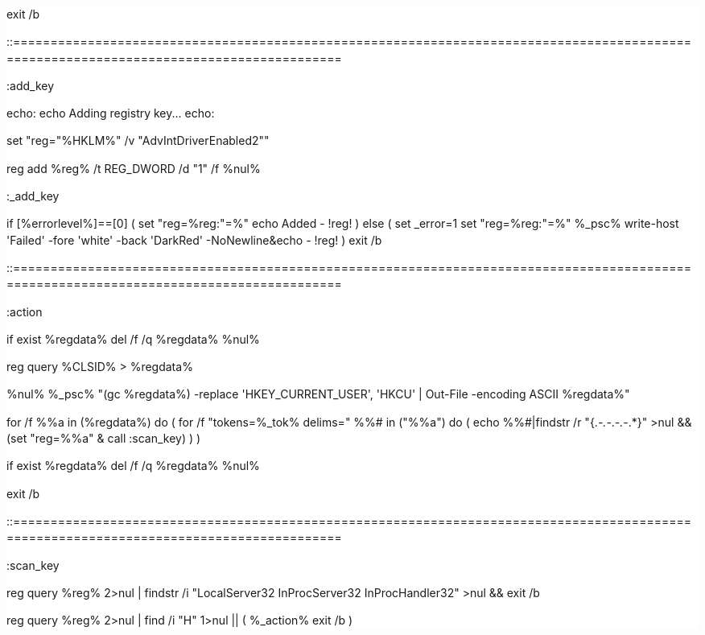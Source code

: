 exit /b

::========================================================================================================================================

:add_key

echo:
echo Adding registry key...
echo:

set "reg="%HKLM%" /v "AdvIntDriverEnabled2""

reg add %reg% /t REG_DWORD /d "1" /f %nul%

:_add_key

if [%errorlevel%]==[0] (
set "reg=%reg:"=%"
echo Added - !reg!
) else (
set _error=1
set "reg=%reg:"=%"
%_psc% write-host 'Failed' -fore 'white' -back 'DarkRed'  -NoNewline&echo  - !reg!
)
exit /b

::========================================================================================================================================

:action

if exist %regdata% del /f /q %regdata% %nul%

reg query %CLSID% > %regdata%

%nul% %_psc% "(gc %regdata%) -replace 'HKEY_CURRENT_USER', 'HKCU' | Out-File -encoding ASCII %regdata%"

for /f %%a in (%regdata%) do (
for /f "tokens=%_tok% delims=\" %%# in ("%%a") do (
echo %%#|findstr /r "{.*-.*-.*-.*-.*}" >nul && (set "reg=%%a" & call :scan_key)
)
)

if exist %regdata% del /f /q %regdata% %nul%

exit /b

::========================================================================================================================================

:scan_key

reg query %reg% 2>nul | findstr /i "LocalServer32 InProcServer32 InProcHandler32" >nul && exit /b

reg query %reg% 2>nul | find /i "H" 1>nul || (
%_action%
exit /b
)
